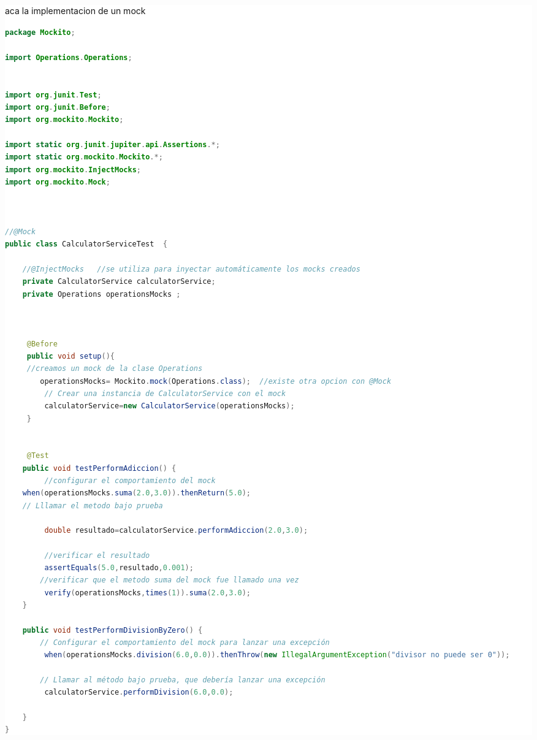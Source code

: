 
aca la implementacion de un mock 
```java
package Mockito;

import Operations.Operations;


import org.junit.Test;
import org.junit.Before;
import org.mockito.Mockito;

import static org.junit.jupiter.api.Assertions.*;
import static org.mockito.Mockito.*;
import org.mockito.InjectMocks;
import org.mockito.Mock;



//@Mock
public class CalculatorServiceTest  {

    //@InjectMocks   //se utiliza para inyectar automáticamente los mocks creados
    private CalculatorService calculatorService;
    private Operations operationsMocks ;



     @Before
     public void setup(){
     //creamos un mock de la clase Operations
        operationsMocks= Mockito.mock(Operations.class);  //existe otra opcion con @Mock
         // Crear una instancia de CalculatorService con el mock
         calculatorService=new CalculatorService(operationsMocks);
     }


     @Test
    public void testPerformAdiccion() {
         //configurar el comportamiento del mock
    when(operationsMocks.suma(2.0,3.0)).thenReturn(5.0);
    // Lllamar el metodo bajo prueba

         double resultado=calculatorService.performAdiccion(2.0,3.0);

         //verificar el resultado
         assertEquals(5.0,resultado,0.001);
        //verificar que el metodo suma del mock fue llamado una vez
         verify(operationsMocks,times(1)).suma(2.0,3.0);
    }

    public void testPerformDivisionByZero() {
        // Configurar el comportamiento del mock para lanzar una excepción
         when(operationsMocks.division(6.0,0.0)).thenThrow(new IllegalArgumentException("divisor no puede ser 0"));

        // Llamar al método bajo prueba, que debería lanzar una excepción
         calculatorService.performDivision(6.0,0.0);

    }
}
```
